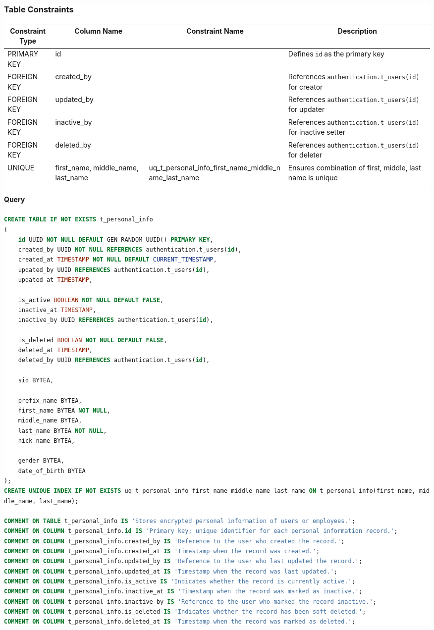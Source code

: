 ### Table Constraints

| Constraint Type | Column Name                        | Constraint Name                                     | Description                                                 |
| --------------- | ---------------------------------- | --------------------------------------------------- | ----------------------------------------------------------- |
| PRIMARY KEY     | id                                 |                                                     | Defines `id` as the primary key                             |
| FOREIGN KEY     | created_by                         |                                                     | References `authentication.t_users(id)` for creator         |
| FOREIGN KEY     | updated_by                         |                                                     | References `authentication.t_users(id)` for updater         |
| FOREIGN KEY     | inactive_by                        |                                                     | References `authentication.t_users(id)` for inactive setter |
| FOREIGN KEY     | deleted_by                         |                                                     | References `authentication.t_users(id)` for deleter         |
| UNIQUE          | first_name, middle_name, last_name | uq_t_personal_info_first_name_middle_name_last_name | Ensures combination of first, middle, last name is unique   |

#### Query

```SQL
CREATE TABLE IF NOT EXISTS t_personal_info
(
    id UUID NOT NULL DEFAULT GEN_RANDOM_UUID() PRIMARY KEY,
    created_by UUID NOT NULL REFERENCES authentication.t_users(id),
    created_at TIMESTAMP NOT NULL DEFAULT CURRENT_TIMESTAMP,
    updated_by UUID REFERENCES authentication.t_users(id),
    updated_at TIMESTAMP,

    is_active BOOLEAN NOT NULL DEFAULT FALSE,
    inactive_at TIMESTAMP,
    inactive_by UUID REFERENCES authentication.t_users(id),

    is_deleted BOOLEAN NOT NULL DEFAULT FALSE,
    deleted_at TIMESTAMP,
    deleted_by UUID REFERENCES authentication.t_users(id),

    sid BYTEA,

    prefix_name BYTEA,
    first_name BYTEA NOT NULL,
    middle_name BYTEA,
    last_name BYTEA NOT NULL,
    nick_name BYTEA,

    gender BYTEA,
    date_of_birth BYTEA
);
CREATE UNIQUE INDEX IF NOT EXISTS uq_t_personal_info_first_name_middle_name_last_name ON t_personal_info(first_name, middle_name, last_name);

COMMENT ON TABLE t_personal_info IS 'Stores encrypted personal information of users or employees.';
COMMENT ON COLUMN t_personal_info.id IS 'Primary key; unique identifier for each personal information record.';
COMMENT ON COLUMN t_personal_info.created_by IS 'Reference to the user who created the record.';
COMMENT ON COLUMN t_personal_info.created_at IS 'Timestamp when the record was created.';
COMMENT ON COLUMN t_personal_info.updated_by IS 'Reference to the user who last updated the record.';
COMMENT ON COLUMN t_personal_info.updated_at IS 'Timestamp when the record was last updated.';
COMMENT ON COLUMN t_personal_info.is_active IS 'Indicates whether the record is currently active.';
COMMENT ON COLUMN t_personal_info.inactive_at IS 'Timestamp when the record was marked as inactive.';
COMMENT ON COLUMN t_personal_info.inactive_by IS 'Reference to the user who marked the record inactive.';
COMMENT ON COLUMN t_personal_info.is_deleted IS 'Indicates whether the record has been soft-deleted.';
COMMENT ON COLUMN t_personal_info.deleted_at IS 'Timestamp when the record was marked as deleted.';
```
